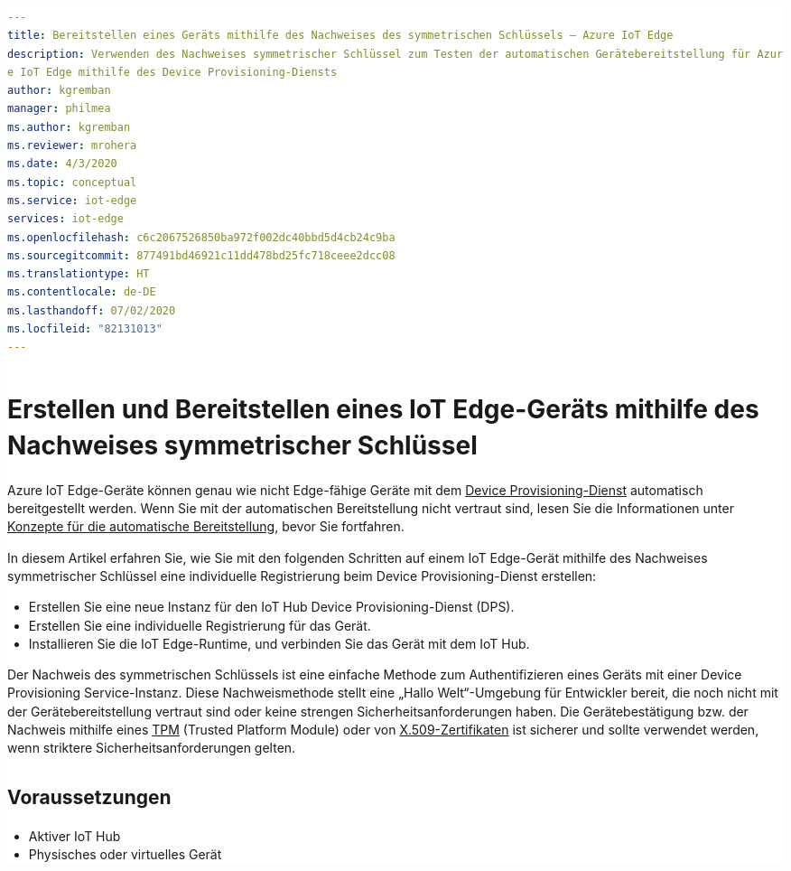 ```yaml
---
title: Bereitstellen eines Geräts mithilfe des Nachweises des symmetrischen Schlüssels – Azure IoT Edge
description: Verwenden des Nachweises symmetrischer Schlüssel zum Testen der automatischen Gerätebereitstellung für Azure IoT Edge mithilfe des Device Provisioning-Diensts
author: kgremban
manager: philmea
ms.author: kgremban
ms.reviewer: mrohera
ms.date: 4/3/2020
ms.topic: conceptual
ms.service: iot-edge
services: iot-edge
ms.openlocfilehash: c6c2067526850ba972f002dc40bbd5d4cb24c9ba
ms.sourcegitcommit: 877491bd46921c11dd478bd25fc718ceee2dcc08
ms.translationtype: HT
ms.contentlocale: de-DE
ms.lasthandoff: 07/02/2020
ms.locfileid: "82131013"
---
```

# <a name="create-and-provision-an-iot-edge-device-using-symmetric-key-attestation"></a>Erstellen und Bereitstellen eines IoT Edge-Geräts mithilfe des Nachweises symmetrischer Schlüssel

Azure IoT Edge-Geräte können genau wie nicht Edge-fähige Geräte mit dem [Device Provisioning-Dienst](../iot-dps/index.yml) automatisch bereitgestellt werden. Wenn Sie mit der automatischen Bereitstellung nicht vertraut sind, lesen Sie die Informationen unter [Konzepte für die automatische Bereitstellung](../iot-dps/concepts-auto-provisioning.md), bevor Sie fortfahren.

In diesem Artikel erfahren Sie, wie Sie mit den folgenden Schritten auf einem IoT Edge-Gerät mithilfe des Nachweises symmetrischer Schlüssel eine individuelle Registrierung beim Device Provisioning-Dienst erstellen:

* Erstellen Sie eine neue Instanz für den IoT Hub Device Provisioning-Dienst (DPS).
* Erstellen Sie eine individuelle Registrierung für das Gerät.
* Installieren Sie die IoT Edge-Runtime, und verbinden Sie das Gerät mit dem IoT Hub.

Der Nachweis des symmetrischen Schlüssels ist eine einfache Methode zum Authentifizieren eines Geräts mit einer Device Provisioning Service-Instanz. Diese Nachweismethode stellt eine „Hallo Welt“-Umgebung für Entwickler bereit, die noch nicht mit der Gerätebereitstellung vertraut sind oder keine strengen Sicherheitsanforderungen haben. Die Gerätebestätigung bzw. der Nachweis mithilfe eines [TPM](../iot-dps/concepts-tpm-attestation.md) (Trusted Platform Module) oder von [X.509-Zertifikaten](../iot-dps/concepts-security.md#x509-certificates) ist sicherer und sollte verwendet werden, wenn striktere Sicherheitsanforderungen gelten.

## <a name="prerequisites"></a>Voraussetzungen

* Aktiver IoT Hub
* Physisches oder virtuelles Gerät

